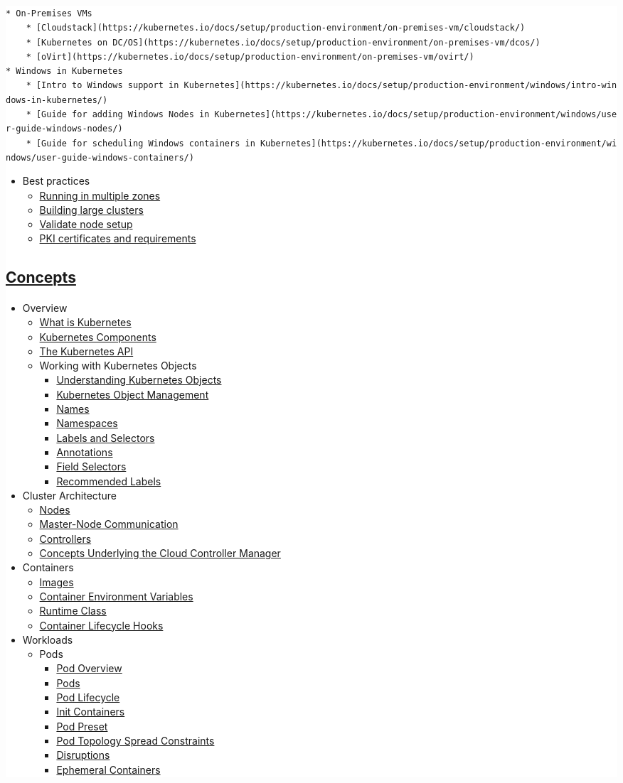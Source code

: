	* On-Premises VMs
		* [Cloudstack](https://kubernetes.io/docs/setup/production-environment/on-premises-vm/cloudstack/)
		* [Kubernetes on DC/OS](https://kubernetes.io/docs/setup/production-environment/on-premises-vm/dcos/)
		* [oVirt](https://kubernetes.io/docs/setup/production-environment/on-premises-vm/ovirt/)
	* Windows in Kubernetes
		* [Intro to Windows support in Kubernetes](https://kubernetes.io/docs/setup/production-environment/windows/intro-windows-in-kubernetes/)
		* [Guide for adding Windows Nodes in Kubernetes](https://kubernetes.io/docs/setup/production-environment/windows/user-guide-windows-nodes/)
		* [Guide for scheduling Windows containers in Kubernetes](https://kubernetes.io/docs/setup/production-environment/windows/user-guide-windows-containers/)
* Best practices
	* [Running in multiple zones](https://kubernetes.io/docs/setup/best-practices/multiple-zones/)
	* [Building large clusters](https://kubernetes.io/docs/setup/best-practices/cluster-large/)
	* [Validate node setup](https://kubernetes.io/docs/setup/best-practices/node-conformance/)
	* [PKI certificates and requirements](https://kubernetes.io/docs/setup/best-practices/certificates/)

## [Concepts](https://kubernetes.io/docs/concepts/)

* Overview
	* [What is Kubernetes](https://kubernetes.io/docs/concepts/overview/what-is-kubernetes/)
	* [Kubernetes Components](https://kubernetes.io/docs/concepts/overview/components/)
	* [The Kubernetes API](https://kubernetes.io/docs/concepts/overview/kubernetes-api/)
	* Working with Kubernetes Objects
		* [Understanding Kubernetes Objects](https://kubernetes.io/docs/concepts/overview/working-with-objects/kubernetes-objects/)
		* [Kubernetes Object Management](https://kubernetes.io/docs/concepts/overview/working-with-objects/object-management/)
		* [Names](https://kubernetes.io/docs/concepts/overview/working-with-objects/names/)
		* [Namespaces](https://kubernetes.io/docs/concepts/overview/working-with-objects/namespaces/)
		* [Labels and Selectors](https://kubernetes.io/docs/concepts/overview/working-with-objects/labels/)
		* [Annotations](https://kubernetes.io/docs/concepts/overview/working-with-objects/annotations/)
		* [Field Selectors](https://kubernetes.io/docs/concepts/overview/working-with-objects/field-selectors/)
		* [Recommended Labels](https://kubernetes.io/docs/concepts/overview/working-with-objects/common-labels/)
* Cluster Architecture
	* [Nodes](https://kubernetes.io/docs/concepts/architecture/nodes/)
	* [Master-Node Communication](https://kubernetes.io/docs/concepts/architecture/master-node-communication/)
	* [Controllers](https://kubernetes.io/docs/concepts/architecture/controller/)
	* [Concepts Underlying the Cloud Controller Manager](https://kubernetes.io/docs/concepts/architecture/cloud-controller/)
* Containers
	* [Images](https://kubernetes.io/docs/concepts/containers/images/)
	* [Container Environment Variables](https://kubernetes.io/docs/concepts/containers/container-environment-variables/)
	* [Runtime Class](https://kubernetes.io/docs/concepts/containers/runtime-class/)
	* [Container Lifecycle Hooks](https://kubernetes.io/docs/concepts/containers/container-lifecycle-hooks/)
* Workloads
	* Pods
		* [Pod Overview](https://kubernetes.io/docs/concepts/workloads/pods/pod-overview/)
		* [Pods](https://kubernetes.io/docs/concepts/workloads/pods/pod/)
		* [Pod Lifecycle](https://kubernetes.io/docs/concepts/workloads/pods/pod-lifecycle/)
		* [Init Containers](https://kubernetes.io/docs/concepts/workloads/pods/init-containers/)
		* [Pod Preset](https://kubernetes.io/docs/concepts/workloads/pods/podpreset/)
		* [Pod Topology Spread Constraints](https://kubernetes.io/docs/concepts/workloads/pods/pod-topology-spread-constraints/)
		* [Disruptions](https://kubernetes.io/docs/concepts/workloads/pods/disruptions/)
		* [Ephemeral Containers](https://kubernetes.io/docs/concepts/workloads/pods/ephemeral-containers/)